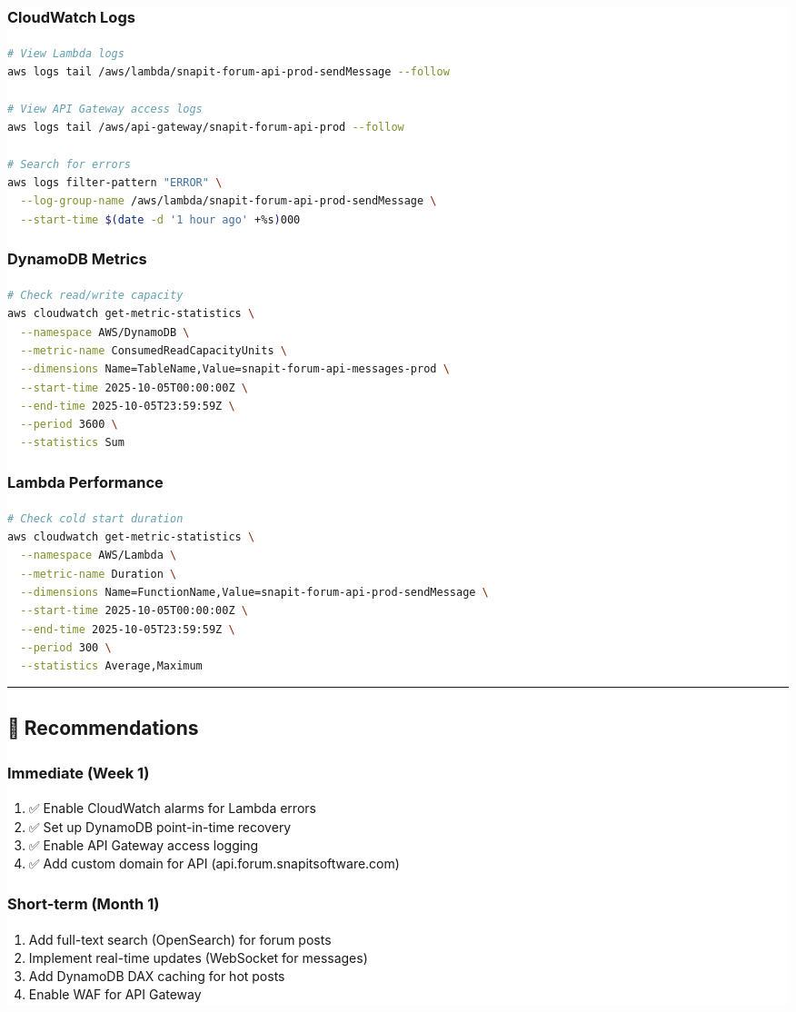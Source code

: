 ### CloudWatch Logs
```bash
# View Lambda logs
aws logs tail /aws/lambda/snapit-forum-api-prod-sendMessage --follow

# View API Gateway access logs
aws logs tail /aws/api-gateway/snapit-forum-api-prod --follow

# Search for errors
aws logs filter-pattern "ERROR" \
  --log-group-name /aws/lambda/snapit-forum-api-prod-sendMessage \
  --start-time $(date -d '1 hour ago' +%s)000
```

### DynamoDB Metrics
```bash
# Check read/write capacity
aws cloudwatch get-metric-statistics \
  --namespace AWS/DynamoDB \
  --metric-name ConsumedReadCapacityUnits \
  --dimensions Name=TableName,Value=snapit-forum-api-messages-prod \
  --start-time 2025-10-05T00:00:00Z \
  --end-time 2025-10-05T23:59:59Z \
  --period 3600 \
  --statistics Sum
```

### Lambda Performance
```bash
# Check cold start duration
aws cloudwatch get-metric-statistics \
  --namespace AWS/Lambda \
  --metric-name Duration \
  --dimensions Name=FunctionName,Value=snapit-forum-api-prod-sendMessage \
  --start-time 2025-10-05T00:00:00Z \
  --end-time 2025-10-05T23:59:59Z \
  --period 300 \
  --statistics Average,Maximum
```

---

## 🎯 Recommendations

### Immediate (Week 1)
1. ✅ Enable CloudWatch alarms for Lambda errors
2. ✅ Set up DynamoDB point-in-time recovery
3. ✅ Enable API Gateway access logging
4. ✅ Add custom domain for API (api.forum.snapitsoftware.com)

### Short-term (Month 1)
1. Add full-text search (OpenSearch) for forum posts
2. Implement real-time updates (WebSocket for messages)
3. Add DynamoDB DAX caching for hot posts
4. Enable WAF for API Gateway
